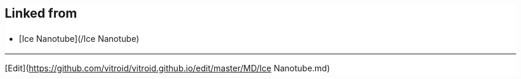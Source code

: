     



## Linked from

* [Ice Nanotube](/Ice Nanotube)


----

[Edit](https://github.com/vitroid/vitroid.github.io/edit/master/MD/Ice Nanotube.md)

